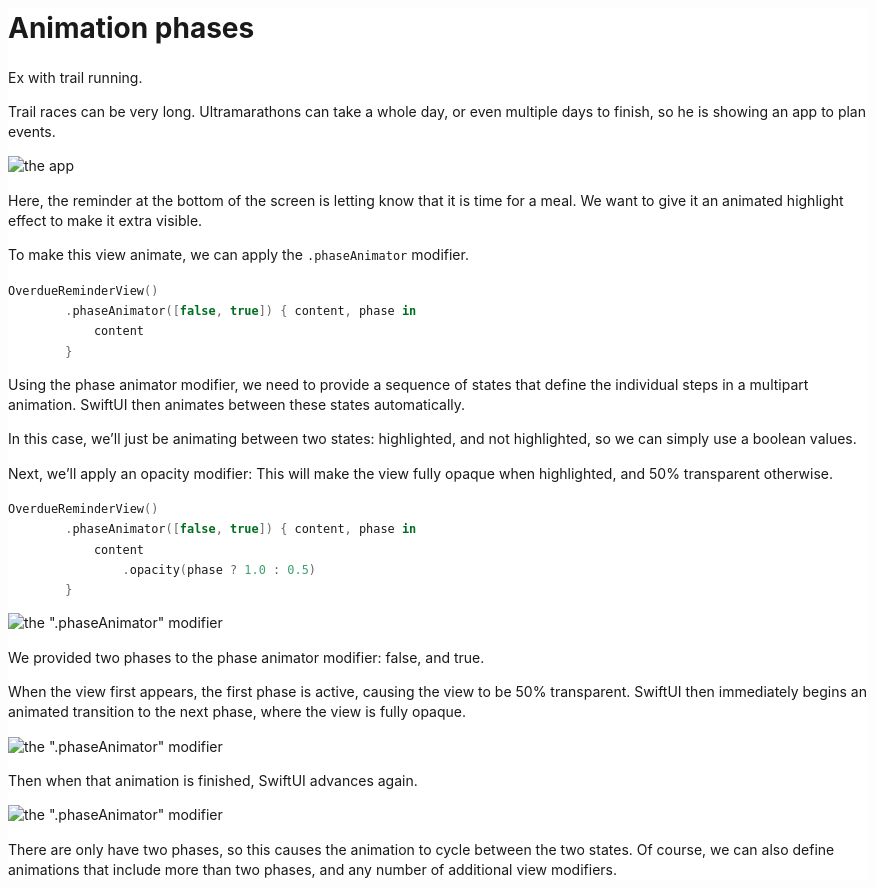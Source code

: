 # Animation phases

Ex with trail running.

Trail races can be very long. Ultramarathons can take a whole day, or even multiple days to finish, so he is showing an app to plan events.

![the app][app]  

[app]: ../../../images/notes/wwdc23/10157/app.jpg

Here, the reminder at the bottom of the screen is letting know that it is time for a meal. We want to give it an animated highlight effect to make it extra visible.

To make this view animate, we can apply the `.phaseAnimator` modifier.

```swift
OverdueReminderView()
        .phaseAnimator([false, true]) { content, phase in
            content
        } 
```

Using the phase animator modifier, we need to provide a sequence of states that define the individual steps in a multipart animation. SwiftUI then animates between these states automatically.

In this case, we’ll just be animating between two states: highlighted, and not highlighted, so we can simply use a boolean values.  

Next, we’ll apply an opacity modifier: This will make the view fully opaque when highlighted, and 50% transparent otherwise.

```swift
OverdueReminderView()
        .phaseAnimator([false, true]) { content, phase in
            content
                .opacity(phase ? 1.0 : 0.5)
        } 
```


![the ".phaseAnimator" modifier][phaseAnimator]  

[phaseAnimator]: ../../../images/notes/wwdc23/10157/phaseAnimator.jpg

We provided two phases to the phase animator modifier: false, and true.

When the view first appears, the first phase is active, causing the view to be 50% transparent. SwiftUI then immediately begins an animated transition to the next phase, where the view is fully opaque.

![the ".phaseAnimator" modifier][phaseAnimator2]

[phaseAnimator2]: ../../../images/notes/wwdc23/10157/phaseAnimator2.jpg

Then when that animation is finished, SwiftUI advances again.

![the ".phaseAnimator" modifier][phaseAnimator3]

[phaseAnimator3]: ../../../images/notes/wwdc23/10157/phaseAnimator3.jpg

There are only have two phases, so this causes the animation to cycle between the two states. Of course, we can also define animations that include more than two phases, and any number of additional view modifiers.


[first]: ../../../images/notes/wwdc23/10157/first.jpg
[phaseAnimator4]: ../../../images/notes/wwdc23/10157/phaseAnimator4.jpg
[phaseAnimator6]: ../../../images/notes/wwdc23/10157/phaseAnimator6.jpg
[reactions]: ../../../images/notes/wwdc23/10157/reactions.jpg
[reactionsPhases]: ../../../images/notes/wwdc23/10157/reactionsPhases.jpg
[reactionsPhases2]: ../../../images/notes/wwdc23/10157/reactionsPhases2.jpg
[reactionsPhases3]: ../../../images/notes/wwdc23/10157/reactionsPhases3.jpg
[keyframes]: ../../../images/notes/wwdc23/10157/keyframes.jpg
[keyframes2]: ../../../images/notes/wwdc23/10157/keyframes2.jpg
[dots]: ../../../images/notes/wwdc23/10157/dots.jpg
[keyframes3]: ../../../images/notes/wwdc23/10157/keyframes3.jpg
[keyframes4]: ../../../images/notes/wwdc23/10157/keyframes4.jpg
[keyframes5]: ../../../images/notes/wwdc23/10157/keyframes5.jpg
[keyframes6]: ../../../images/notes/wwdc23/10157/keyframes6.jpg
[moreKeyframes]: ../../../images/notes/wwdc23/10157/moreKeyframes.jpg
[moreKeyframes2]: ../../../images/notes/wwdc23/10157/moreKeyframes2.jpg
[moreKeyframes3]: ../../../images/notes/wwdc23/10157/moreKeyframes3.jpg
[moreKeyframes4]: ../../../images/notes/wwdc23/10157/moreKeyframes4.jpg
[moreKeyframes5]: ../../../images/notes/wwdc23/10157/moreKeyframes5.jpg
[remember]: ../../../images/notes/wwdc23/10157/remember.jpg
[race]: ../../../images/notes/wwdc23/10157/race.jpg
[mapAnimation]: ../../../images/notes/wwdc23/10157/mapAnimation.jpg